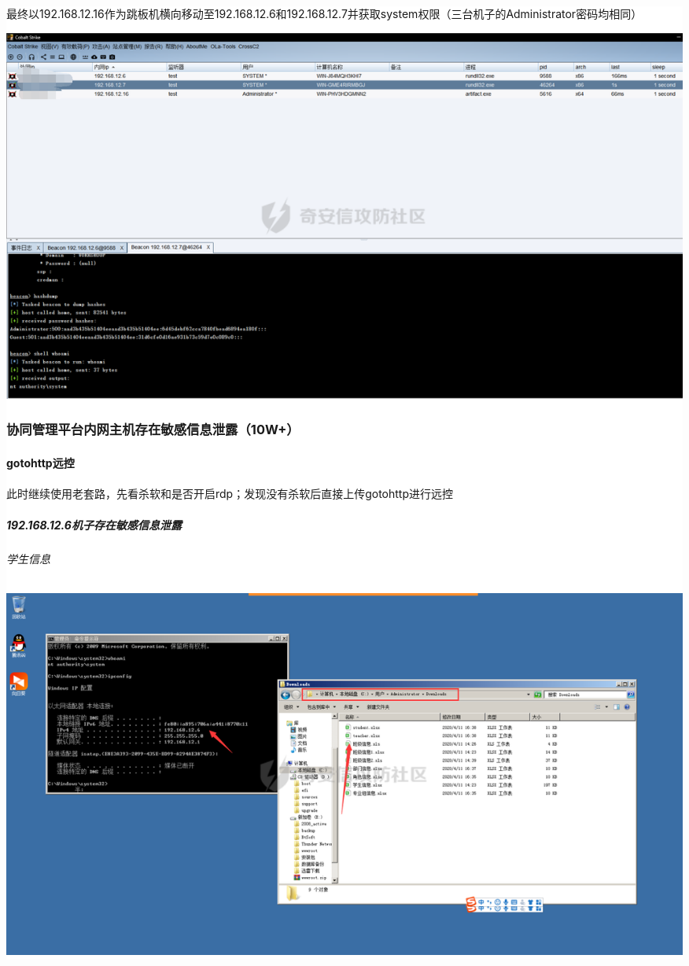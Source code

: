 最终以192.168.12.16作为跳板机横向移动至192.168.12.6和192.168.12.7并获取system权限（三台机子的Administrator密码均相同）

![QQ截图20231222162555.png](assets/1704762216-bc7b22d95d409c4cc1b4ad3cae96b434.png)

### 协同管理平台内网主机存在敏感信息泄露（10W+）

#### gotohttp远控

此时继续使用老套路，先看杀软和是否开启rdp；发现没有杀软后直接上传gotohttp进行远控

##### 192.168.12.6机子存在敏感信息泄露

###### 学生信息

![20.png](assets/1704762216-42c2590fea0eb2f5123c6bf109059385.png)
